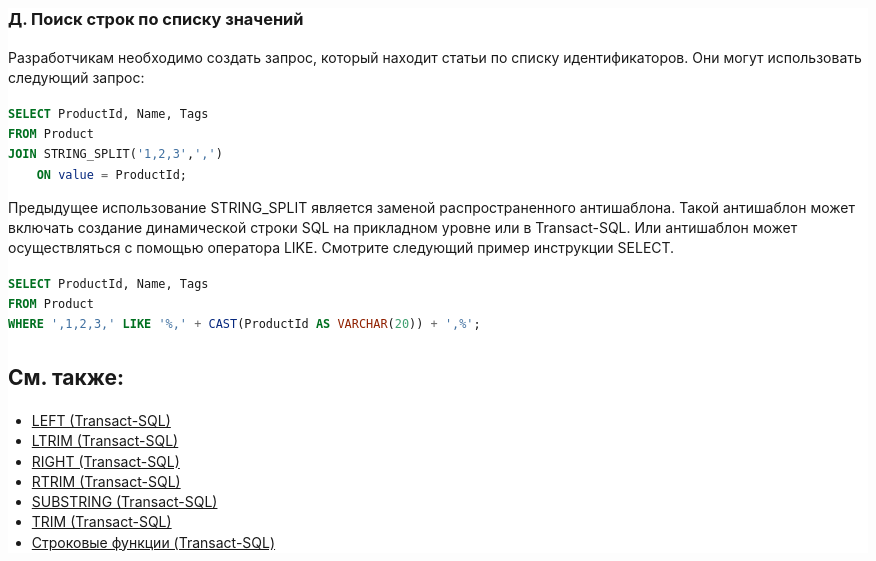### <a name="e-find-rows-by-list-of-values"></a>Д. Поиск строк по списку значений

Разработчикам необходимо создать запрос, который находит статьи по списку идентификаторов. Они могут использовать следующий запрос:  

```sql  
SELECT ProductId, Name, Tags  
FROM Product  
JOIN STRING_SPLIT('1,2,3',',')
    ON value = ProductId;  
```  

Предыдущее использование STRING_SPLIT является заменой распространенного антишаблона. Такой антишаблон может включать создание динамической строки SQL на прикладном уровне или в Transact-SQL. Или антишаблон может осуществляться с помощью оператора LIKE. Смотрите следующий пример инструкции SELECT.

```sql  
SELECT ProductId, Name, Tags  
FROM Product  
WHERE ',1,2,3,' LIKE '%,' + CAST(ProductId AS VARCHAR(20)) + ',%';  
```

## <a name="see-also"></a>См. также:

- [LEFT (Transact-SQL)](../../t-sql/functions/left-transact-sql.md)
- [LTRIM (Transact-SQL)](../../t-sql/functions/ltrim-transact-sql.md)
- [RIGHT (Transact-SQL)](../../t-sql/functions/right-transact-sql.md)
- [RTRIM (Transact-SQL)](../../t-sql/functions/rtrim-transact-sql.md)
- [SUBSTRING (Transact-SQL)](../../t-sql/functions/substring-transact-sql.md)
- [TRIM (Transact-SQL)](../../t-sql/functions/trim-transact-sql.md)
- [Строковые функции (Transact-SQL)](../../t-sql/functions/string-functions-transact-sql.md)
